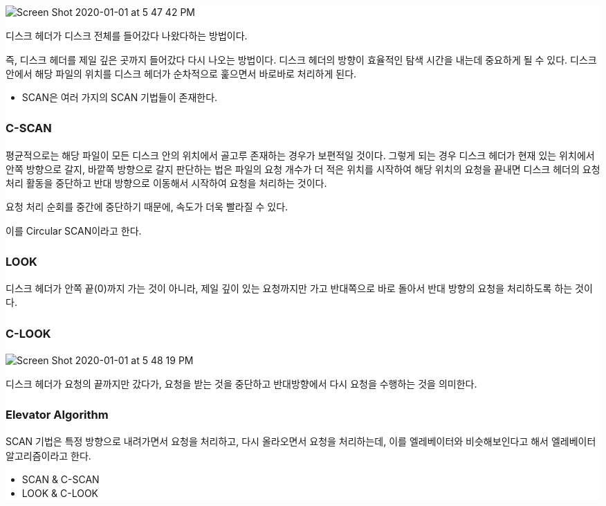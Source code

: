 <img width="585" alt="Screen Shot 2020-01-01 at 5 47 42 PM" src="https://user-images.githubusercontent.com/39291812/71639719-03105880-2cbf-11ea-8d26-e093f64564c4.png">

디스크 헤더가 디스크 전체를 들어갔다 나왔다하는 방법이다.

즉, 디스크 헤더를 제일 깊은 곳까지 들어갔다 다시 나오는 방법이다. 디스크 헤더의 방향이 효율적인 탐색 시간을 내는데 중요하게 될 수 있다. 디스크 안에서 해당 파일의 위치를 디스크 헤더가 순차적으로 훑으면서 바로바로 처리하게 된다.

* SCAN은 여러 가지의 SCAN 기법들이 존재한다.

### C-SCAN

평균적으로는 해당 파일이 모든 디스크 안의 위치에서 골고루 존재하는 경우가 보편적일 것이다. 그렇게 되는 경우 디스크 헤더가 현재 있는 위치에서 안쪽 방향으로 갈지, 바깥쪽 방향으로 갈지 판단하는 법은 파일의 요청 개수가 더 적은 위치를 시작하여 해당 위치의 요청을 끝내면 디스크 헤더의 요청 처리 활동을 중단하고 반대 방향으로 이동해서 시작하여 요청을 처리하는 것이다.

요청 처리 순회를 중간에 중단하기 때문에, 속도가 더욱 빨라질 수 있다.

이를 Circular SCAN이라고 한다.

### LOOK

디스크 헤더가 안쪽 끝(0)까지 가는 것이 아니라, 제일 깊이 있는 요청까지만 가고 반대쪽으로 바로 돌아서 반대 방향의 요청을 처리하도록 하는 것이다.

### C-LOOK

<img width="553" alt="Screen Shot 2020-01-01 at 5 48 19 PM" src="https://user-images.githubusercontent.com/39291812/71639717-ee33c500-2cbe-11ea-8a1d-f4b2e801a444.png">

디스크 헤더가 요청의 끝까지만 갔다가, 요청을 받는 것을 중단하고 반대방향에서 다시 요청을 수행하는 것을 의미한다.

### Elevator Algorithm

SCAN 기법은 특정 방향으로 내려가면서 요청을 처리하고, 다시 올라오면서 요청을 처리하는데, 이를 엘레베이터와 비슷해보인다고 해서 엘레베이터 알고리즘이라고 한다.

* SCAN & C-SCAN
* LOOK & C-LOOK

